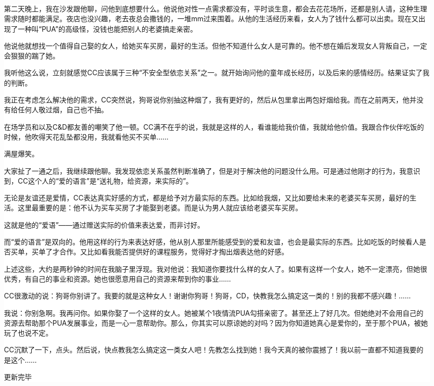 第二天晚上，我在沙发跟他聊，问他到底想要什么。他说他对性一点需求都没有，平时谈生意，都会去花花场所，还都是别人请，这种生理需求随时都能满足。夜店也没兴趣，老去夜总会撒钱的，一堆mm过来围着。从他的生活经历来看，女人为了钱什么都可以出卖。现在又出现了一种叫“PUA”的高级怪，没钱也能把别人的老婆搞走亲密。

他说他就想找一个值得自己娶的女人，给她买车买房，最好的生活。但他不知道什么女人是可靠的。他不想在婚后发现女人背叛自己，一定会狠狠的踹了她。

我听他这么说，立刻就感觉CC应该属于三种“不安全型依恋关系”之一。就开始询问他的童年成长经历，以及后来的感情经历。结果证实了我的判断。

我正在考虑怎么解决他的需求，CC突然说，狗哥说你别抽这种烟了，我有更好的，然后从包里拿出两包好烟给我。而在之前两天，他并没有给任何人敬过烟，自己也不抽。

在场学员和以及C&D都友善的嘲笑了他一顿。CC满不在乎的说，我就是这样的人，看谁能给我价值，我就给他价值。我跟合作伙伴吃饭的时候，他吹得天花乱坠都没用，我就看他买不买单……

满屋爆笑。

大家扯了一通之后，我继续跟他聊。我发现依恋关系虽然判断准确了，但是对于解决他的问题没什么用。可是通过他刚才的行为，我意识到，CC这个人的“爱的语言”是“送礼物，给资源，来实际的”。

无论是友谊还是爱情，CC表达真实好感的方式，都是给予对方最实际的东西。比如给我烟，又比如要给未来的老婆买车买房，最好的生活。这里最重要的是：他不认为买车买房了才能娶到老婆。而是认为男人就应该给老婆买车买房。

这就是他的“爱语”——通过赠送实际的价值来表达爱，而非讨好。

而“爱的语言”是双向的。他用这样的行为来表达好感，他从别人那里所能感受到的爱和友谊，也会是最实际的东西。比如吃饭的时候看人是否买单，买单了才合作。又比如看我能否提供好的课程服务，觉得好才掏出烟表达他的好感。

上述这些，大约是两秒钟的时间在我脑子里浮现。我对他说：我知道你要找什么样的女人了。如果有这样一个女人，她不一定漂亮，但她很优秀，有自己的事业和资源。她也很愿意用自己的资源来帮到你的事业……

CC很激动的说：狗哥你别讲了。我要的就是这种女人！谢谢你狗哥！狗哥，CD，快教我怎么搞定这一类的！别的我都不感兴趣！……

我说：你别急啊。我再问你。如果你娶了一个这样的女人。她被某个1夜情流PUA勾搭亲密了。甚至还上了好几次。但她绝对不会用自己的资源去帮助那个PUA发展事业，而是一心一意帮助你。那么，你其实可以原谅她的对吗？因为你知道她真心是爱你的，至于那个PUA，被她玩了也说不定。

CC沉默了一下，点头。然后说，快点教我怎么搞定这一类女人吧！先教怎么找到她！我今天真的被你震撼了！我以前一直都不知道我要的是这个……

更新完毕